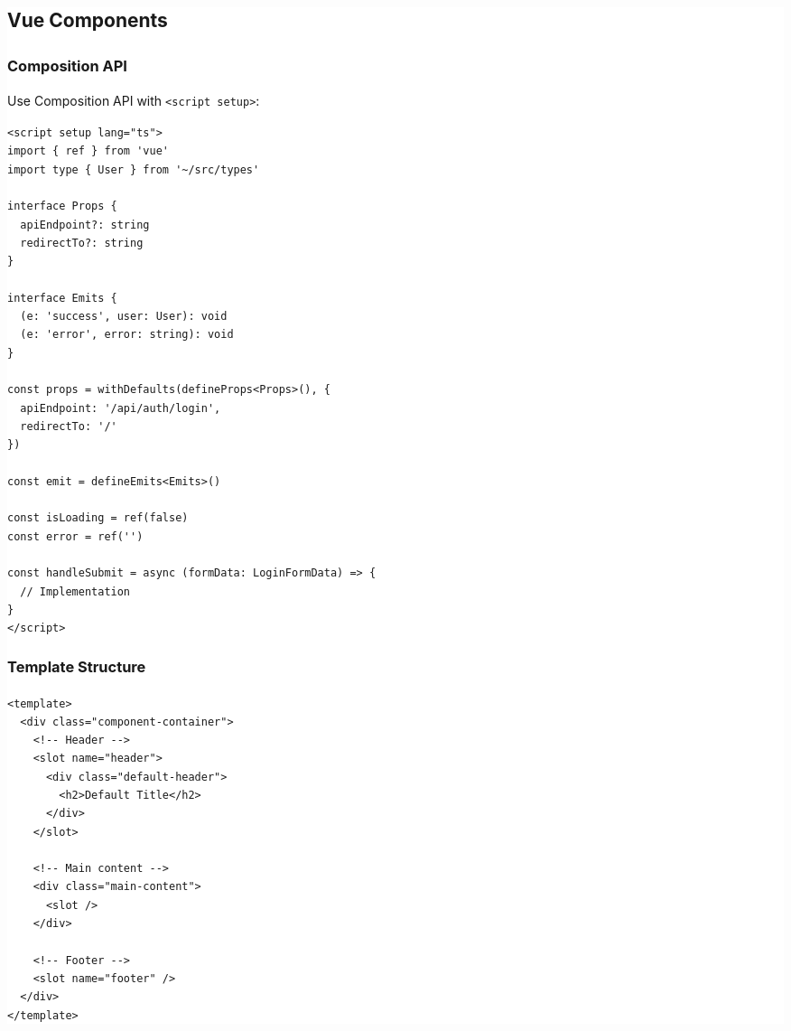 ## Vue Components

### Composition API

Use Composition API with `<script setup>`:

```vue
<script setup lang="ts">
import { ref } from 'vue'
import type { User } from '~/src/types'

interface Props {
  apiEndpoint?: string
  redirectTo?: string
}

interface Emits {
  (e: 'success', user: User): void
  (e: 'error', error: string): void
}

const props = withDefaults(defineProps<Props>(), {
  apiEndpoint: '/api/auth/login',
  redirectTo: '/'
})

const emit = defineEmits<Emits>()

const isLoading = ref(false)
const error = ref('')

const handleSubmit = async (formData: LoginFormData) => {
  // Implementation
}
</script>
```

### Template Structure

```vue
<template>
  <div class="component-container">
    <!-- Header -->
    <slot name="header">
      <div class="default-header">
        <h2>Default Title</h2>
      </div>
    </slot>

    <!-- Main content -->
    <div class="main-content">
      <slot />
    </div>

    <!-- Footer -->
    <slot name="footer" />
  </div>
</template>
```
